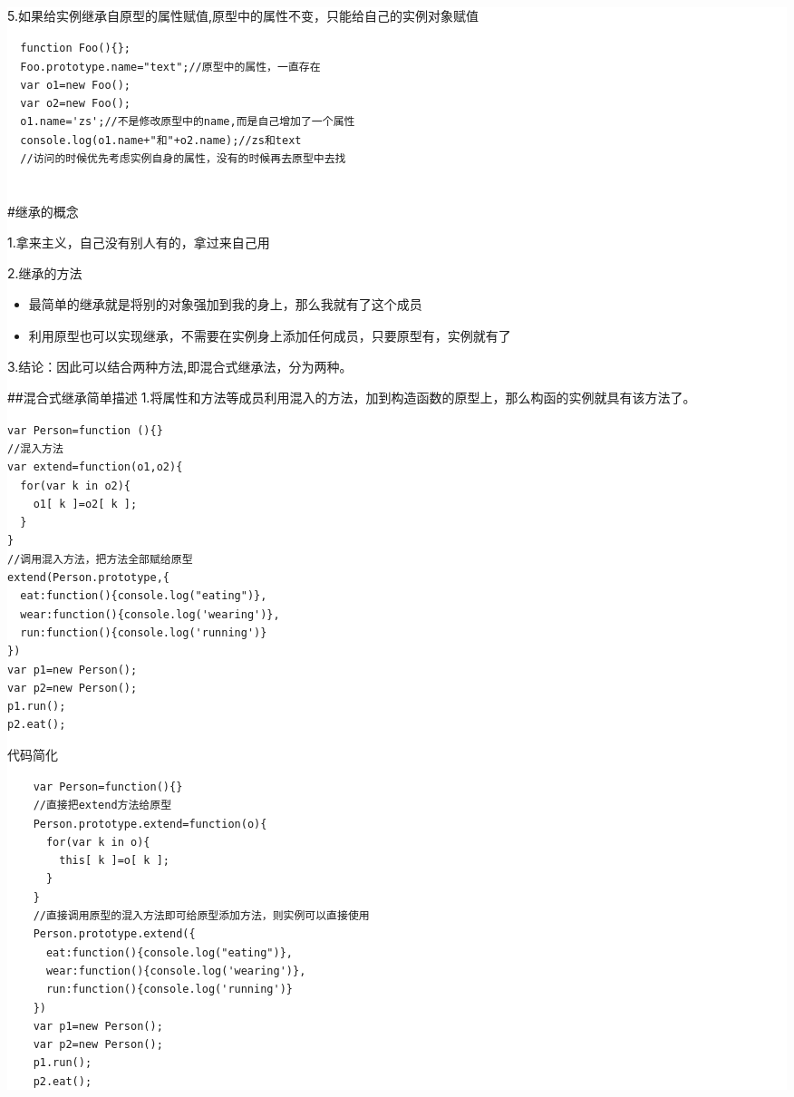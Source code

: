 5.如果给实例继承自原型的属性赋值,原型中的属性不变，只能给自己的实例对象赋值

```
  function Foo(){};
  Foo.prototype.name="text";//原型中的属性，一直存在
  var o1=new Foo();
  var o2=new Foo();
  o1.name='zs';//不是修改原型中的name,而是自己增加了一个属性
  console.log(o1.name+"和"+o2.name);//zs和text
  //访问的时候优先考虑实例自身的属性，没有的时候再去原型中去找
```

#
#
#
#继承的概念

1.拿来主义，自己没有别人有的，拿过来自己用

2.继承的方法

  * 最简单的继承就是将别的对象强加到我的身上，那么我就有了这个成员
  
  * 利用原型也可以实现继承，不需要在实例身上添加任何成员，只要原型有，实例就有了
  
3.结论：因此可以结合两种方法,即混合式继承法，分为两种。

##混合式继承简单描述
  1.将属性和方法等成员利用混入的方法，加到构造函数的原型上，那么构函的实例就具有该方法了。
  ```
  var Person=function (){}
  //混入方法
  var extend=function(o1,o2){
    for(var k in o2){
      o1[ k ]=o2[ k ];
    }
  }
  //调用混入方法，把方法全部赋给原型
  extend(Person.prototype,{
    eat:function(){console.log("eating")},
    wear:function(){console.log('wearing')},
    run:function(){console.log('running')}
  })
  var p1=new Person();
  var p2=new Person();
  p1.run();
  p2.eat();
  ```
代码简化
```
    var Person=function(){}
    //直接把extend方法给原型
    Person.prototype.extend=function(o){
      for(var k in o){
        this[ k ]=o[ k ];
      }
    }
    //直接调用原型的混入方法即可给原型添加方法，则实例可以直接使用
    Person.prototype.extend({
      eat:function(){console.log("eating")},
      wear:function(){console.log('wearing')},
      run:function(){console.log('running')}
    })
    var p1=new Person();
    var p2=new Person();
    p1.run();
    p2.eat();
```
